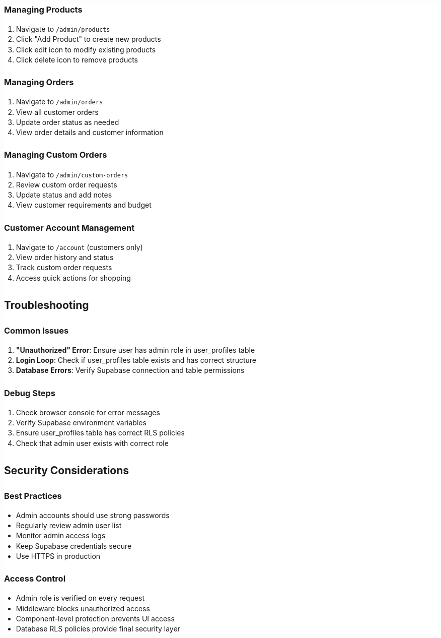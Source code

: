 ### Managing Products
1. Navigate to `/admin/products`
2. Click "Add Product" to create new products
3. Click edit icon to modify existing products
4. Click delete icon to remove products

### Managing Orders
1. Navigate to `/admin/orders`
2. View all customer orders
3. Update order status as needed
4. View order details and customer information

### Managing Custom Orders
1. Navigate to `/admin/custom-orders`
2. Review custom order requests
3. Update status and add notes
4. View customer requirements and budget

### Customer Account Management
1. Navigate to `/account` (customers only)
2. View order history and status
3. Track custom order requests
4. Access quick actions for shopping

## Troubleshooting

### Common Issues
1. **"Unauthorized" Error**: Ensure user has admin role in user_profiles table
2. **Login Loop**: Check if user_profiles table exists and has correct structure
3. **Database Errors**: Verify Supabase connection and table permissions

### Debug Steps
1. Check browser console for error messages
2. Verify Supabase environment variables
3. Ensure user_profiles table has correct RLS policies
4. Check that admin user exists with correct role

## Security Considerations

### Best Practices
- Admin accounts should use strong passwords
- Regularly review admin user list
- Monitor admin access logs
- Keep Supabase credentials secure
- Use HTTPS in production

### Access Control
- Admin role is verified on every request
- Middleware blocks unauthorized access
- Component-level protection prevents UI access
- Database RLS policies provide final security layer
